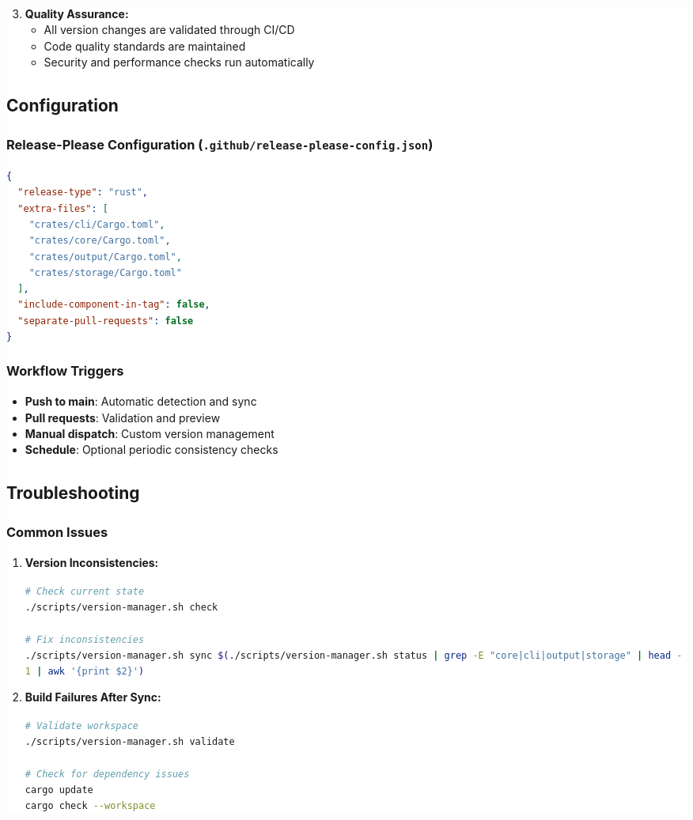 3. **Quality Assurance:**
   - All version changes are validated through CI/CD
   - Code quality standards are maintained
   - Security and performance checks run automatically

## Configuration

### Release-Please Configuration (`.github/release-please-config.json`)
```json
{
  "release-type": "rust",
  "extra-files": [
    "crates/cli/Cargo.toml",
    "crates/core/Cargo.toml", 
    "crates/output/Cargo.toml",
    "crates/storage/Cargo.toml"
  ],
  "include-component-in-tag": false,
  "separate-pull-requests": false
}
```

### Workflow Triggers
- **Push to main**: Automatic detection and sync
- **Pull requests**: Validation and preview
- **Manual dispatch**: Custom version management
- **Schedule**: Optional periodic consistency checks

## Troubleshooting

### Common Issues

1. **Version Inconsistencies:**
   ```bash
   # Check current state
   ./scripts/version-manager.sh check
   
   # Fix inconsistencies
   ./scripts/version-manager.sh sync $(./scripts/version-manager.sh status | grep -E "core|cli|output|storage" | head -1 | awk '{print $2}')
   ```

2. **Build Failures After Sync:**
   ```bash
   # Validate workspace
   ./scripts/version-manager.sh validate
   
   # Check for dependency issues
   cargo update
   cargo check --workspace
   ```
